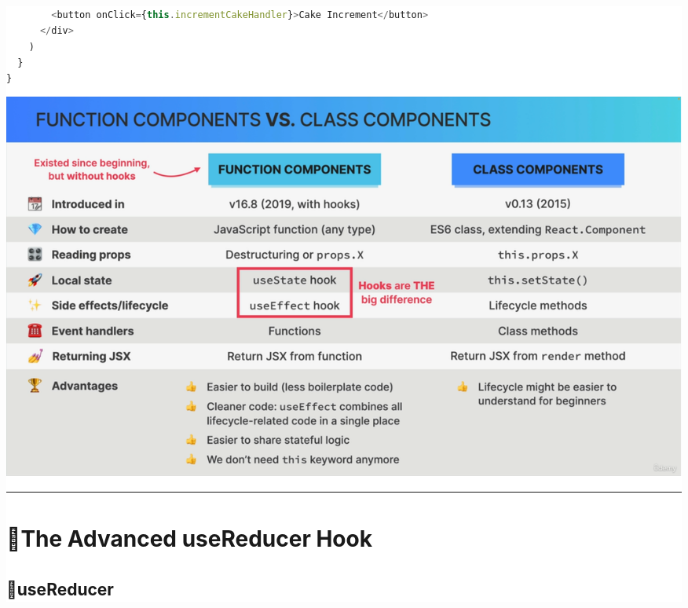 ```js
        <button onClick={this.incrementCakeHandler}>Cake Increment</button>
      </div>
    )
  }
}
```

![Image](./images/functional-vs-class.png)

---

# 📔The Advanced useReducer Hook


## 📘useReducer